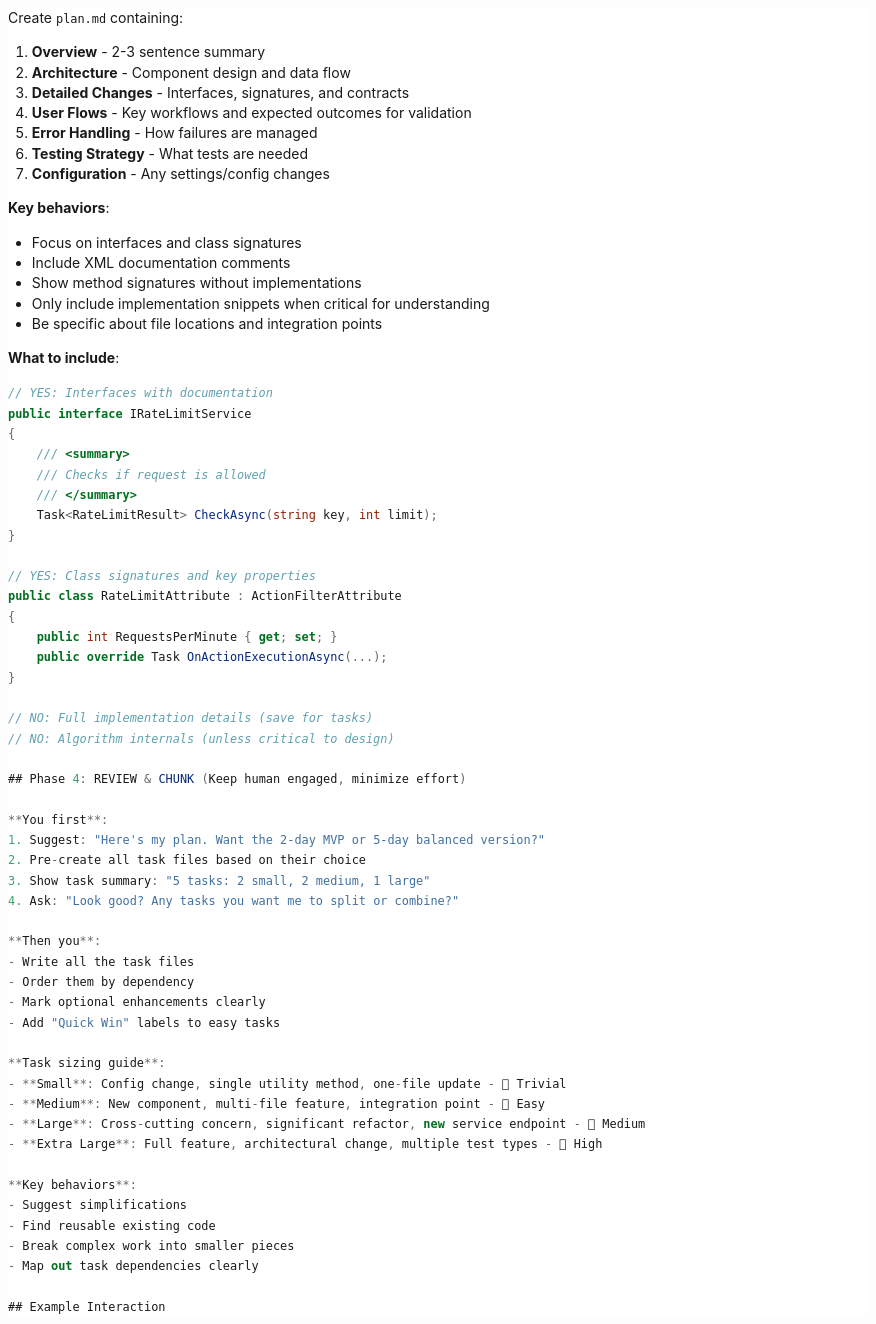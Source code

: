 Create `plan.md` containing:
1. **Overview** - 2-3 sentence summary
2. **Architecture** - Component design and data flow
3. **Detailed Changes** - Interfaces, signatures, and contracts
4. **User Flows** - Key workflows and expected outcomes for validation
5. **Error Handling** - How failures are managed
6. **Testing Strategy** - What tests are needed
7. **Configuration** - Any settings/config changes

**Key behaviors**:
- Focus on interfaces and class signatures
- Include XML documentation comments
- Show method signatures without implementations
- Only include implementation snippets when critical for understanding
- Be specific about file locations and integration points

**What to include**:
```csharp
// YES: Interfaces with documentation
public interface IRateLimitService
{
    /// <summary>
    /// Checks if request is allowed
    /// </summary>
    Task<RateLimitResult> CheckAsync(string key, int limit);
}

// YES: Class signatures and key properties
public class RateLimitAttribute : ActionFilterAttribute
{
    public int RequestsPerMinute { get; set; }
    public override Task OnActionExecutionAsync(...);
}

// NO: Full implementation details (save for tasks)
// NO: Algorithm internals (unless critical to design)

## Phase 4: REVIEW & CHUNK (Keep human engaged, minimize effort)

**You first**:
1. Suggest: "Here's my plan. Want the 2-day MVP or 5-day balanced version?"
2. Pre-create all task files based on their choice
3. Show task summary: "5 tasks: 2 small, 2 medium, 1 large"
4. Ask: "Look good? Any tasks you want me to split or combine?"

**Then you**:
- Write all the task files
- Order them by dependency
- Mark optional enhancements clearly
- Add "Quick Win" labels to easy tasks

**Task sizing guide**:
- **Small**: Config change, single utility method, one-file update - 💪 Trivial
- **Medium**: New component, multi-file feature, integration point - 💪 Easy  
- **Large**: Cross-cutting concern, significant refactor, new service endpoint - 💪 Medium
- **Extra Large**: Full feature, architectural change, multiple test types - 💪 High

**Key behaviors**:
- Suggest simplifications
- Find reusable existing code
- Break complex work into smaller pieces
- Map out task dependencies clearly

## Example Interaction

```